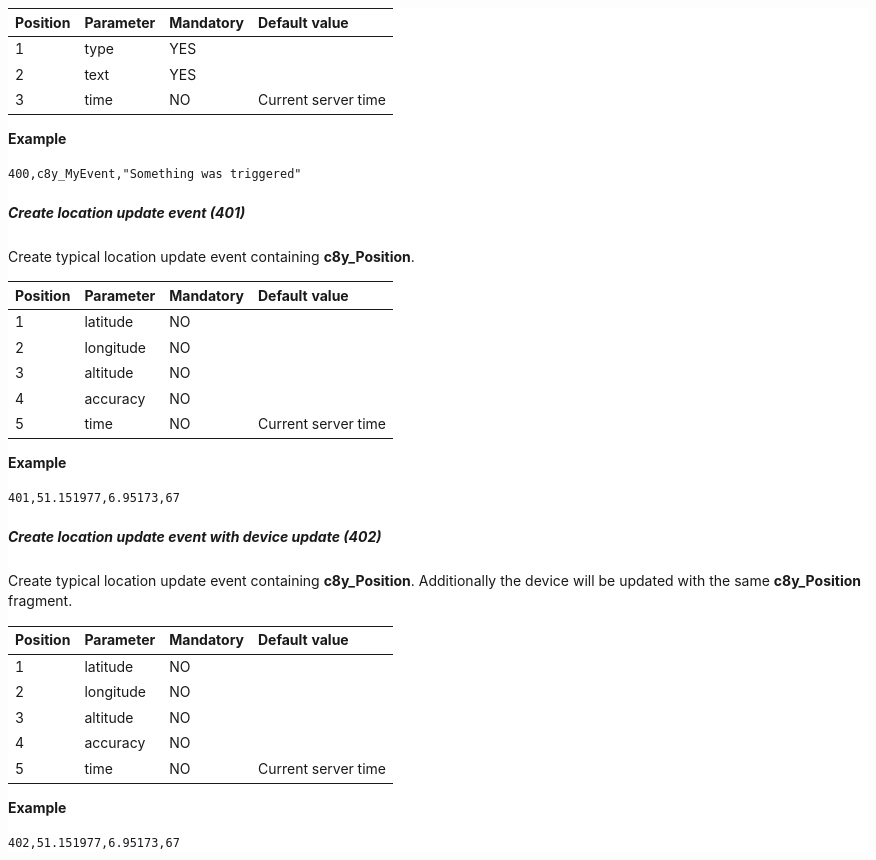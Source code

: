 |Position|Parameter|Mandatory|Default value|
|:-------|:-------|:-------|:-------|
|1|type|YES|&nbsp;|
|2|text|YES|&nbsp;|
|3|time|NO|Current server time|

**Example**

```text
400,c8y_MyEvent,"Something was triggered"
```

##### <a name="401">Create location update event (401)</a>

Create typical location update event containing **c8y_Position**.

|Position|Parameter|Mandatory|Default value|
|:-------|:-------|:-------|:-------|
|1|latitude|NO|&nbsp;|
|2|longitude|NO|&nbsp;|
|3|altitude|NO|&nbsp;|
|4|accuracy|NO|&nbsp;|
|5|time|NO|Current server time|

**Example**

```text
401,51.151977,6.95173,67
```

##### <a name="402">Create location update event with device update (402)</a>

Create typical location update event containing **c8y_Position**. Additionally the device will be updated with the same **c8y_Position** fragment.

|Position|Parameter|Mandatory|Default value|
|:-------|:-------|:-------|:-------|
|1|latitude|NO|&nbsp;|
|2|longitude|NO|&nbsp;|
|3|altitude|NO|&nbsp;|
|4|accuracy|NO|&nbsp;|
|5|time|NO|Current server time|

**Example**

```text
402,51.151977,6.95173,67
```
